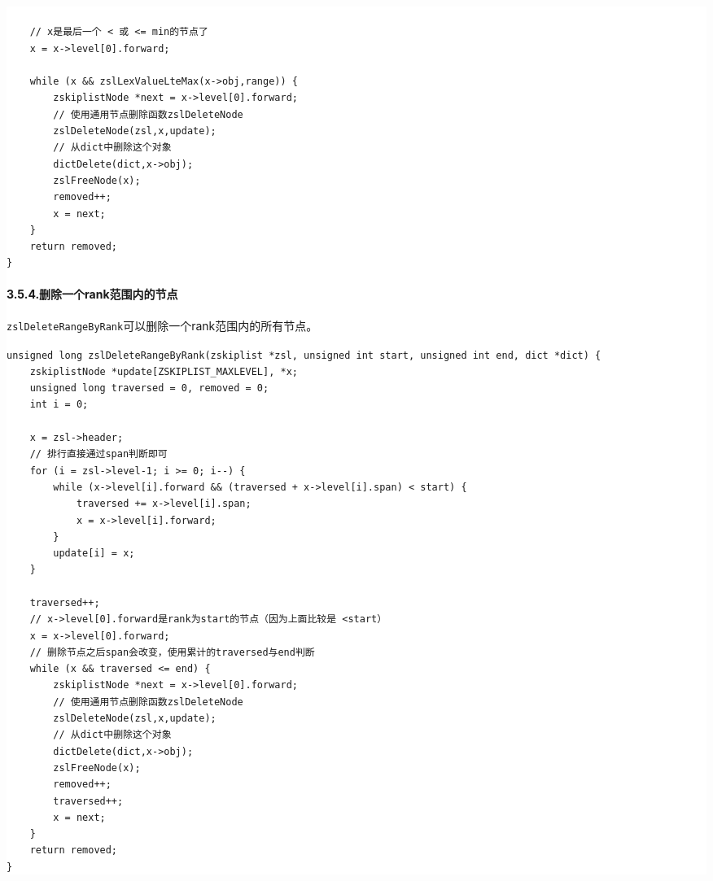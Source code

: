```

    // x是最后一个 < 或 <= min的节点了
    x = x->level[0].forward;

    while (x && zslLexValueLteMax(x->obj,range)) {
        zskiplistNode *next = x->level[0].forward;
        // 使用通用节点删除函数zslDeleteNode
        zslDeleteNode(zsl,x,update);
        // 从dict中删除这个对象
        dictDelete(dict,x->obj);
        zslFreeNode(x);
        removed++;
        x = next;
    }
    return removed;
}
```

#### <span id="删除一个rank范围内的节点">3.5.4.删除一个rank范围内的节点</span>
`zslDeleteRangeByRank`可以删除一个rank范围内的所有节点。
```
unsigned long zslDeleteRangeByRank(zskiplist *zsl, unsigned int start, unsigned int end, dict *dict) {
    zskiplistNode *update[ZSKIPLIST_MAXLEVEL], *x;
    unsigned long traversed = 0, removed = 0;
    int i = 0;

    x = zsl->header;
    // 排行直接通过span判断即可
    for (i = zsl->level-1; i >= 0; i--) {
        while (x->level[i].forward && (traversed + x->level[i].span) < start) {
            traversed += x->level[i].span;
            x = x->level[i].forward;
        }
        update[i] = x;
    }

    traversed++;
    // x->level[0].forward是rank为start的节点（因为上面比较是 <start）
    x = x->level[0].forward;
    // 删除节点之后span会改变，使用累计的traversed与end判断
    while (x && traversed <= end) {
        zskiplistNode *next = x->level[0].forward;
        // 使用通用节点删除函数zslDeleteNode
        zslDeleteNode(zsl,x,update);
        // 从dict中删除这个对象
        dictDelete(dict,x->obj);
        zslFreeNode(x);
        removed++;
        traversed++;
        x = next;
    }
    return removed;
}
```


[1]: https://www.epaperpress.com/sortsearch/download/skiplist.pdf